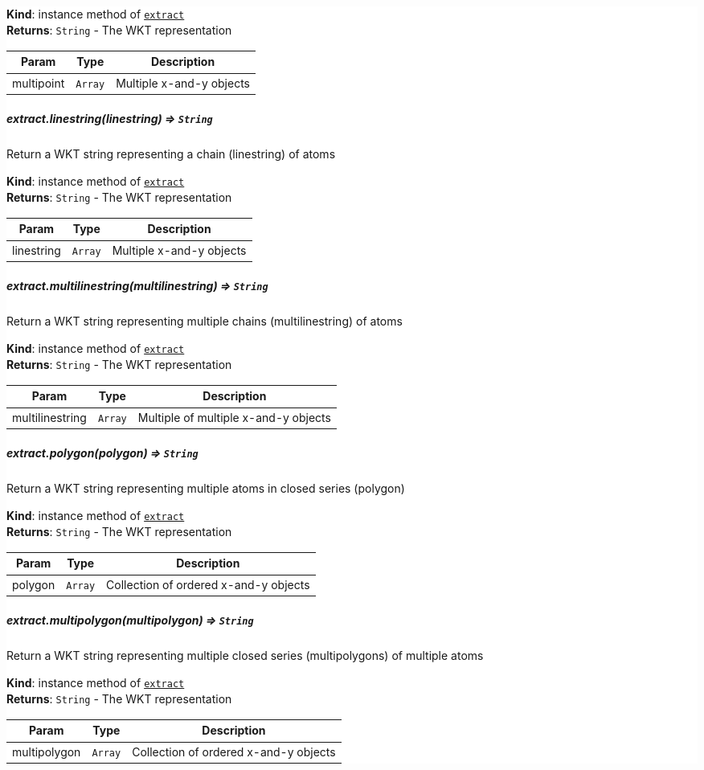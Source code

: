 **Kind**: instance method of [<code>extract</code>](#Wkt.Wkt.extract)  
**Returns**: <code>String</code> - The WKT representation  

| Param | Type | Description |
| --- | --- | --- |
| multipoint | <code>Array</code> | Multiple x-and-y objects |

<a name="Wkt.Wkt.extract+linestring"></a>

##### extract.linestring(linestring) ⇒ <code>String</code>
Return a WKT string representing a chain (linestring) of atoms

**Kind**: instance method of [<code>extract</code>](#Wkt.Wkt.extract)  
**Returns**: <code>String</code> - The WKT representation  

| Param | Type | Description |
| --- | --- | --- |
| linestring | <code>Array</code> | Multiple x-and-y objects |

<a name="Wkt.Wkt.extract+multilinestring"></a>

##### extract.multilinestring(multilinestring) ⇒ <code>String</code>
Return a WKT string representing multiple chains (multilinestring) of atoms

**Kind**: instance method of [<code>extract</code>](#Wkt.Wkt.extract)  
**Returns**: <code>String</code> - The WKT representation  

| Param | Type | Description |
| --- | --- | --- |
| multilinestring | <code>Array</code> | Multiple of multiple x-and-y objects |

<a name="Wkt.Wkt.extract+polygon"></a>

##### extract.polygon(polygon) ⇒ <code>String</code>
Return a WKT string representing multiple atoms in closed series (polygon)

**Kind**: instance method of [<code>extract</code>](#Wkt.Wkt.extract)  
**Returns**: <code>String</code> - The WKT representation  

| Param | Type | Description |
| --- | --- | --- |
| polygon | <code>Array</code> | Collection of ordered x-and-y objects |

<a name="Wkt.Wkt.extract+multipolygon"></a>

##### extract.multipolygon(multipolygon) ⇒ <code>String</code>
Return a WKT string representing multiple closed series (multipolygons) of multiple atoms

**Kind**: instance method of [<code>extract</code>](#Wkt.Wkt.extract)  
**Returns**: <code>String</code> - The WKT representation  

| Param | Type | Description |
| --- | --- | --- |
| multipolygon | <code>Array</code> | Collection of ordered x-and-y objects |
